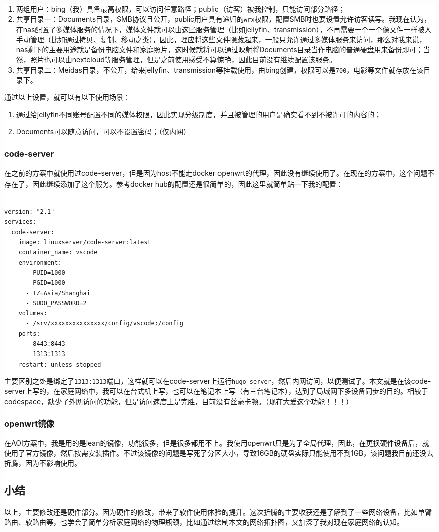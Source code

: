 1. 两组用户：bing（我）具备最高权限，可以访问任意路径；public（访客）被我控制，只能访问部分路径；
2. 共享目录一：Documents目录，SMB协议且公开，public用户具有递归的`wrx`权限，配置SMB时也要设置允许访客读写。我现在认为，在nas配置了多媒体服务的情况下，媒体文件就可以由这些服务管理（比如jellyfin、transmission），不再需要一个一个像文件一样被人手动管理（比如通过拷贝、复制、移动之类），因此，理应将这些文件隐藏起来，一般只允许通过多媒体服务来访问，那么对我来说，nas剩下的主要用途就是备份电脑文件和家庭照片，这时候就将可以通过映射将Documents目录当作电脑的普通硬盘用来备份即可；当然，照片也可以由nextcloud等服务管理，但是之前使用感受不算惊艳，因此目前没有继续配置该服务。
3. 共享目录二：Meidas目录，不公开，给来jellyfin、transmission等挂载使用，由bing创建，权限可以是`700`，电影等文件就存放在该目录下。

通过以上设置，就可以有以下使用场景：

1. 通过给jellyfin不同账号配置不同的媒体权限，因此实现分级制度，并且被管理的用户是确实看不到不被许可的内容的；

2. Documents可以随意访问，可以不设置密码；（仅内网）


### code-server

在之前的方案中就使用过code-server，但是因为host不能走docker openwrt的代理，因此没有继续使用了。在现在的方案中，这个问题不存在了，因此继续添加了这个服务。参考docker hub的配置还是很简单的，因此这里就简单贴一下我的配置：

```
---
version: "2.1"
services:
  code-server:
    image: linuxserver/code-server:latest
    container_name: vscode
    environment:
      - PUID=1000
      - PGID=1000
      - TZ=Asia/Shanghai
      - SUDO_PASSWORD=2
    volumes:
      - /srv/xxxxxxxxxxxxxxx/config/vscode:/config
    ports:
      - 8443:8443
      - 1313:1313
    restart: unless-stopped
```

主要区别之处是绑定了`1313:1313`端口，这样就可以在code-server上运行`hugo server`，然后内网访问，以便测试了。本文就是在该code-server上写的，在家庭网络中，我可以在台式机上写，也可以在笔记本上写（有三台笔记本），达到了局域网下多设备同步的目的。相较于codespace，缺少了外网访问的功能，但是访问速度上是完胜，目前没有丝毫卡顿。（现在大爱这个功能！！！）

### openwrt镜像

在AOI方案中，我是用的是lean的镜像，功能很多，但是很多都用不上。我使用openwrt只是为了全局代理，因此，在更换硬件设备后，就使用了官方镜像，然后按需安装插件。不过该镜像的问题是写死了分区大小，导致16GB的硬盘实际只能使用不到1GB，该问题我目前还没去折腾，因为不影响使用。

## 小结

以上，主要修改还是硬件部分。因为硬件的修改，带来了软件使用体验的提升。这次折腾的主要收获还是了解到了一些网络设备，比如单臂路由、软路由等，也学会了简单分析家庭网络的物理瓶颈，比如通过绘制本文的网络拓扑图，又加深了我对现在家庭网络的认知。

